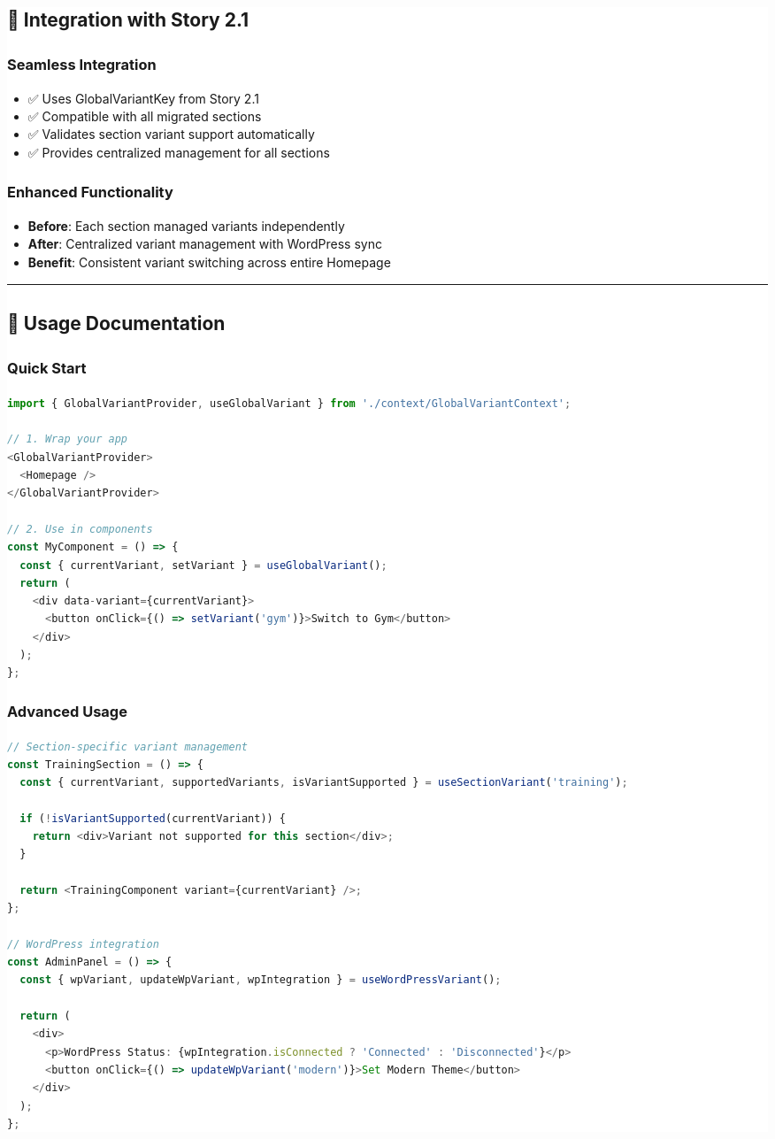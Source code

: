 ## 🚀 Integration with Story 2.1

### **Seamless Integration**
- ✅ Uses GlobalVariantKey from Story 2.1
- ✅ Compatible with all migrated sections
- ✅ Validates section variant support automatically
- ✅ Provides centralized management for all sections

### **Enhanced Functionality**
- **Before**: Each section managed variants independently
- **After**: Centralized variant management with WordPress sync
- **Benefit**: Consistent variant switching across entire Homepage

---

## 📝 Usage Documentation

### **Quick Start**
```typescript
import { GlobalVariantProvider, useGlobalVariant } from './context/GlobalVariantContext';

// 1. Wrap your app
<GlobalVariantProvider>
  <Homepage />
</GlobalVariantProvider>

// 2. Use in components
const MyComponent = () => {
  const { currentVariant, setVariant } = useGlobalVariant();
  return (
    <div data-variant={currentVariant}>
      <button onClick={() => setVariant('gym')}>Switch to Gym</button>
    </div>
  );
};
```

### **Advanced Usage**
```typescript
// Section-specific variant management
const TrainingSection = () => {
  const { currentVariant, supportedVariants, isVariantSupported } = useSectionVariant('training');
  
  if (!isVariantSupported(currentVariant)) {
    return <div>Variant not supported for this section</div>;
  }
  
  return <TrainingComponent variant={currentVariant} />;
};

// WordPress integration
const AdminPanel = () => {
  const { wpVariant, updateWpVariant, wpIntegration } = useWordPressVariant();
  
  return (
    <div>
      <p>WordPress Status: {wpIntegration.isConnected ? 'Connected' : 'Disconnected'}</p>
      <button onClick={() => updateWpVariant('modern')}>Set Modern Theme</button>
    </div>
  );
};
```